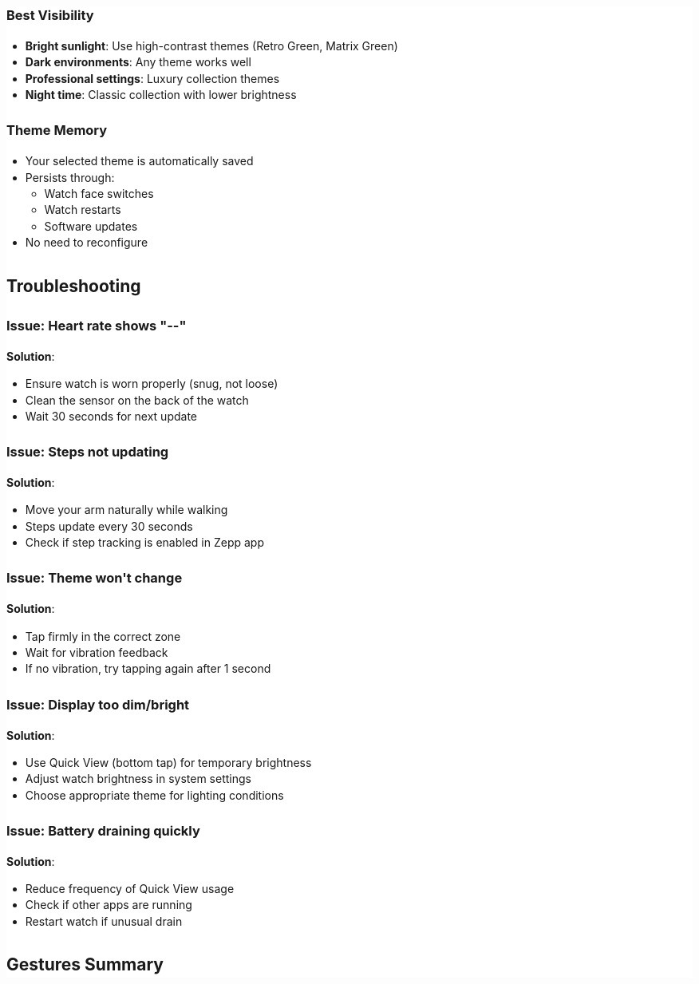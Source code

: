 ### Best Visibility
- **Bright sunlight**: Use high-contrast themes (Retro Green, Matrix Green)
- **Dark environments**: Any theme works well
- **Professional settings**: Luxury collection themes
- **Night time**: Classic collection with lower brightness

### Theme Memory
- Your selected theme is automatically saved
- Persists through:
  - Watch face switches
  - Watch restarts
  - Software updates
- No need to reconfigure

## Troubleshooting

### Issue: Heart rate shows "--"
**Solution**:
- Ensure watch is worn properly (snug, not loose)
- Clean the sensor on the back of the watch
- Wait 30 seconds for next update

### Issue: Steps not updating
**Solution**:
- Move your arm naturally while walking
- Steps update every 30 seconds
- Check if step tracking is enabled in Zepp app

### Issue: Theme won't change
**Solution**:
- Tap firmly in the correct zone
- Wait for vibration feedback
- If no vibration, try tapping again after 1 second

### Issue: Display too dim/bright
**Solution**:
- Use Quick View (bottom tap) for temporary brightness
- Adjust watch brightness in system settings
- Choose appropriate theme for lighting conditions

### Issue: Battery draining quickly
**Solution**:
- Reduce frequency of Quick View usage
- Check if other apps are running
- Restart watch if unusual drain

## Gestures Summary
